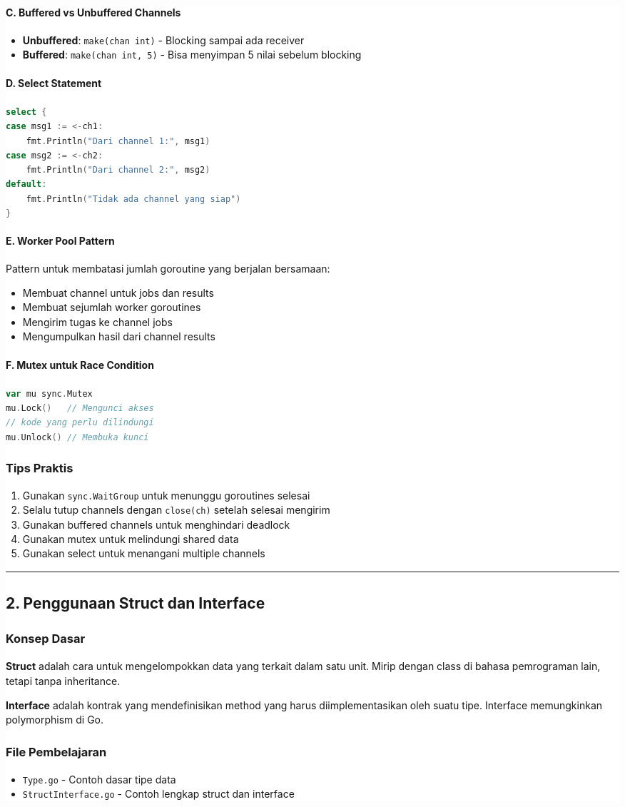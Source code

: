 #### C. Buffered vs Unbuffered Channels
- **Unbuffered**: `make(chan int)` - Blocking sampai ada receiver
- **Buffered**: `make(chan int, 5)` - Bisa menyimpan 5 nilai sebelum blocking

#### D. Select Statement
```go
select {
case msg1 := <-ch1:
    fmt.Println("Dari channel 1:", msg1)
case msg2 := <-ch2:
    fmt.Println("Dari channel 2:", msg2)
default:
    fmt.Println("Tidak ada channel yang siap")
}
```

#### E. Worker Pool Pattern
Pattern untuk membatasi jumlah goroutine yang berjalan bersamaan:
- Membuat channel untuk jobs dan results
- Membuat sejumlah worker goroutines
- Mengirim tugas ke channel jobs
- Mengumpulkan hasil dari channel results

#### F. Mutex untuk Race Condition
```go
var mu sync.Mutex
mu.Lock()   // Mengunci akses
// kode yang perlu dilindungi
mu.Unlock() // Membuka kunci
```

### Tips Praktis
1. Gunakan `sync.WaitGroup` untuk menunggu goroutines selesai
2. Selalu tutup channels dengan `close(ch)` setelah selesai mengirim
3. Gunakan buffered channels untuk menghindari deadlock
4. Gunakan mutex untuk melindungi shared data
5. Gunakan select untuk menangani multiple channels

---

## 2. Penggunaan Struct dan Interface

### Konsep Dasar

**Struct** adalah cara untuk mengelompokkan data yang terkait dalam satu unit. Mirip dengan class di bahasa pemrograman lain, tetapi tanpa inheritance.

**Interface** adalah kontrak yang mendefinisikan method yang harus diimplementasikan oleh suatu tipe. Interface memungkinkan polymorphism di Go.

### File Pembelajaran
- `Type.go` - Contoh dasar tipe data
- `StructInterface.go` - Contoh lengkap struct dan interface
